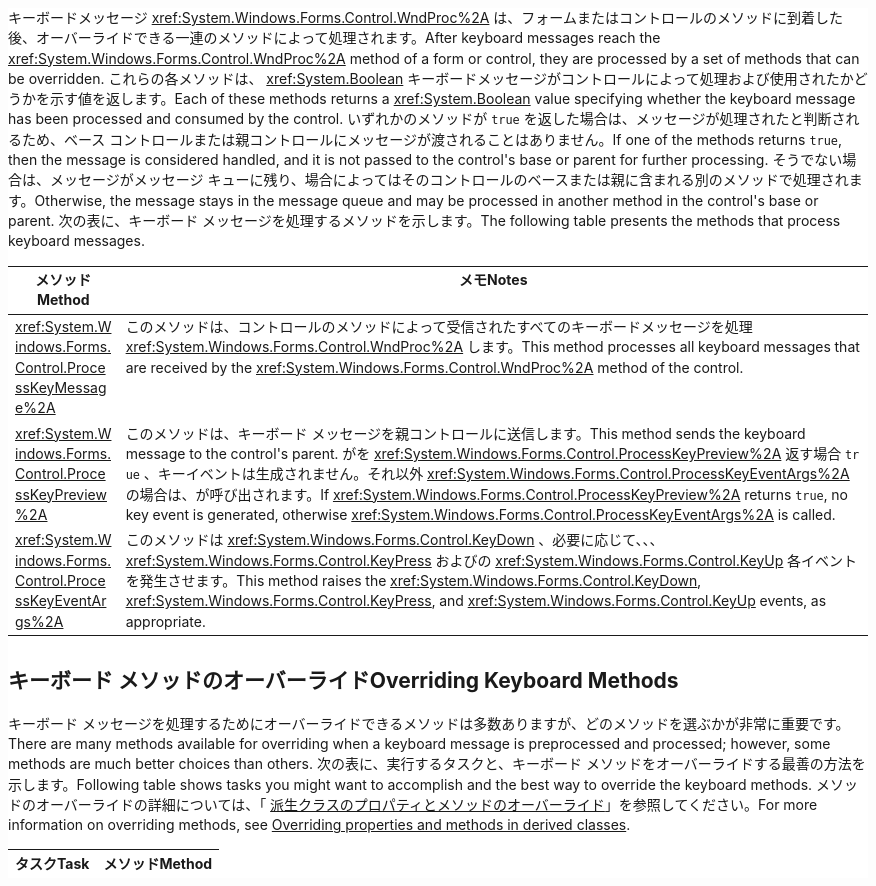  <span data-ttu-id="d66ed-158">キーボードメッセージ <xref:System.Windows.Forms.Control.WndProc%2A> は、フォームまたはコントロールのメソッドに到着した後、オーバーライドできる一連のメソッドによって処理されます。</span><span class="sxs-lookup"><span data-stu-id="d66ed-158">After keyboard messages reach the <xref:System.Windows.Forms.Control.WndProc%2A> method of a form or control, they are processed by a set of methods that can be overridden.</span></span> <span data-ttu-id="d66ed-159">これらの各メソッドは、 <xref:System.Boolean> キーボードメッセージがコントロールによって処理および使用されたかどうかを示す値を返します。</span><span class="sxs-lookup"><span data-stu-id="d66ed-159">Each of these methods returns a <xref:System.Boolean> value specifying whether the keyboard message has been processed and consumed by the control.</span></span> <span data-ttu-id="d66ed-160">いずれかのメソッドが `true` を返した場合は、メッセージが処理されたと判断されるため、ベース コントロールまたは親コントロールにメッセージが渡されることはありません。</span><span class="sxs-lookup"><span data-stu-id="d66ed-160">If one of the methods returns `true`, then the message is considered handled, and it is not passed to the control's base or parent for further processing.</span></span> <span data-ttu-id="d66ed-161">そうでない場合は、メッセージがメッセージ キューに残り、場合によってはそのコントロールのベースまたは親に含まれる別のメソッドで処理されます。</span><span class="sxs-lookup"><span data-stu-id="d66ed-161">Otherwise, the message stays in the message queue and may be processed in another method in the control's base or parent.</span></span> <span data-ttu-id="d66ed-162">次の表に、キーボード メッセージを処理するメソッドを示します。</span><span class="sxs-lookup"><span data-stu-id="d66ed-162">The following table presents the methods that process keyboard messages.</span></span>  
  
|<span data-ttu-id="d66ed-163">メソッド</span><span class="sxs-lookup"><span data-stu-id="d66ed-163">Method</span></span>|<span data-ttu-id="d66ed-164">メモ</span><span class="sxs-lookup"><span data-stu-id="d66ed-164">Notes</span></span>|  
|------------|-----------|  
|<xref:System.Windows.Forms.Control.ProcessKeyMessage%2A>|<span data-ttu-id="d66ed-165">このメソッドは、コントロールのメソッドによって受信されたすべてのキーボードメッセージを処理 <xref:System.Windows.Forms.Control.WndProc%2A> します。</span><span class="sxs-lookup"><span data-stu-id="d66ed-165">This method processes all keyboard messages that are received by the <xref:System.Windows.Forms.Control.WndProc%2A> method of the control.</span></span>|  
|<xref:System.Windows.Forms.Control.ProcessKeyPreview%2A>|<span data-ttu-id="d66ed-166">このメソッドは、キーボード メッセージを親コントロールに送信します。</span><span class="sxs-lookup"><span data-stu-id="d66ed-166">This method sends the keyboard message to the control's parent.</span></span> <span data-ttu-id="d66ed-167">がを <xref:System.Windows.Forms.Control.ProcessKeyPreview%2A> 返す場合 `true` 、キーイベントは生成されません。それ以外 <xref:System.Windows.Forms.Control.ProcessKeyEventArgs%2A> の場合は、が呼び出されます。</span><span class="sxs-lookup"><span data-stu-id="d66ed-167">If <xref:System.Windows.Forms.Control.ProcessKeyPreview%2A> returns `true`, no key event is generated, otherwise <xref:System.Windows.Forms.Control.ProcessKeyEventArgs%2A> is called.</span></span>|  
|<xref:System.Windows.Forms.Control.ProcessKeyEventArgs%2A>|<span data-ttu-id="d66ed-168">このメソッドは <xref:System.Windows.Forms.Control.KeyDown> 、必要に応じて、、、 <xref:System.Windows.Forms.Control.KeyPress> およびの <xref:System.Windows.Forms.Control.KeyUp> 各イベントを発生させます。</span><span class="sxs-lookup"><span data-stu-id="d66ed-168">This method raises the <xref:System.Windows.Forms.Control.KeyDown>, <xref:System.Windows.Forms.Control.KeyPress>, and <xref:System.Windows.Forms.Control.KeyUp> events, as appropriate.</span></span>|  
  
## <a name="overriding-keyboard-methods"></a><span data-ttu-id="d66ed-169">キーボード メソッドのオーバーライド</span><span class="sxs-lookup"><span data-stu-id="d66ed-169">Overriding Keyboard Methods</span></span>  

 <span data-ttu-id="d66ed-170">キーボード メッセージを処理するためにオーバーライドできるメソッドは多数ありますが、どのメソッドを選ぶかが非常に重要です。</span><span class="sxs-lookup"><span data-stu-id="d66ed-170">There are many methods available for overriding when a keyboard message is preprocessed and processed; however, some methods are much better choices than others.</span></span> <span data-ttu-id="d66ed-171">次の表に、実行するタスクと、キーボード メソッドをオーバーライドする最善の方法を示します。</span><span class="sxs-lookup"><span data-stu-id="d66ed-171">Following table shows tasks you might want to accomplish and the best way to override the keyboard methods.</span></span> <span data-ttu-id="d66ed-172">メソッドのオーバーライドの詳細については、「 [派生クラスのプロパティとメソッドのオーバーライド](/dotnet/visual-basic/programming-guide/language-features/objects-and-classes/inheritance-basics#overriding-properties-and-methods-in-derived-classes)」を参照してください。</span><span class="sxs-lookup"><span data-stu-id="d66ed-172">For more information on overriding methods, see [Overriding properties and methods in derived classes](/dotnet/visual-basic/programming-guide/language-features/objects-and-classes/inheritance-basics#overriding-properties-and-methods-in-derived-classes).</span></span>  
  
|<span data-ttu-id="d66ed-173">タスク</span><span class="sxs-lookup"><span data-stu-id="d66ed-173">Task</span></span>|<span data-ttu-id="d66ed-174">メソッド</span><span class="sxs-lookup"><span data-stu-id="d66ed-174">Method</span></span>|  
|----------|------------|  